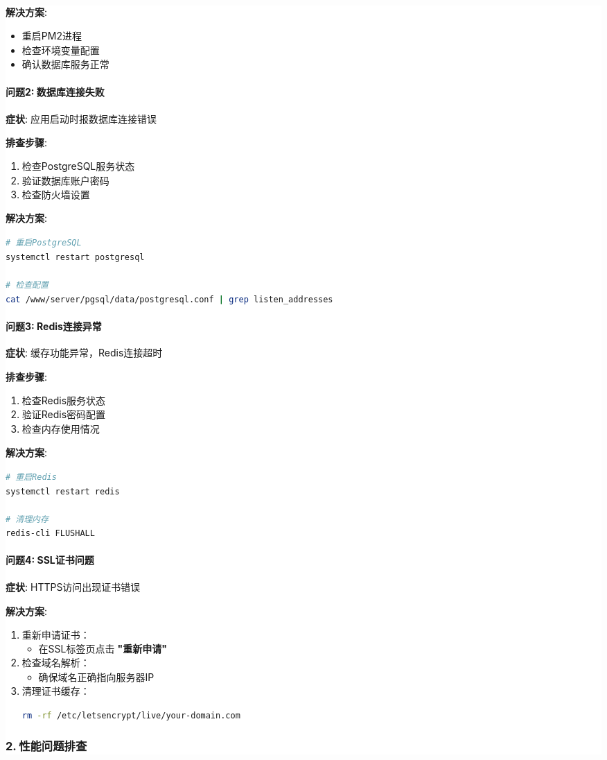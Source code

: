 **解决方案**:
- 重启PM2进程
- 检查环境变量配置
- 确认数据库服务正常

#### 问题2: 数据库连接失败

**症状**: 应用启动时报数据库连接错误

**排查步骤**:
1. 检查PostgreSQL服务状态
2. 验证数据库账户密码
3. 检查防火墙设置

**解决方案**:
```bash
# 重启PostgreSQL
systemctl restart postgresql

# 检查配置
cat /www/server/pgsql/data/postgresql.conf | grep listen_addresses
```

#### 问题3: Redis连接异常

**症状**: 缓存功能异常，Redis连接超时

**排查步骤**:
1. 检查Redis服务状态
2. 验证Redis密码配置
3. 检查内存使用情况

**解决方案**:
```bash
# 重启Redis
systemctl restart redis

# 清理内存
redis-cli FLUSHALL
```

#### 问题4: SSL证书问题

**症状**: HTTPS访问出现证书错误

**解决方案**:
1. 重新申请证书：
   - 在SSL标签页点击 **"重新申请"**
2. 检查域名解析：
   - 确保域名正确指向服务器IP
3. 清理证书缓存：
   ```bash
   rm -rf /etc/letsencrypt/live/your-domain.com
   ```

### 2. 性能问题排查
